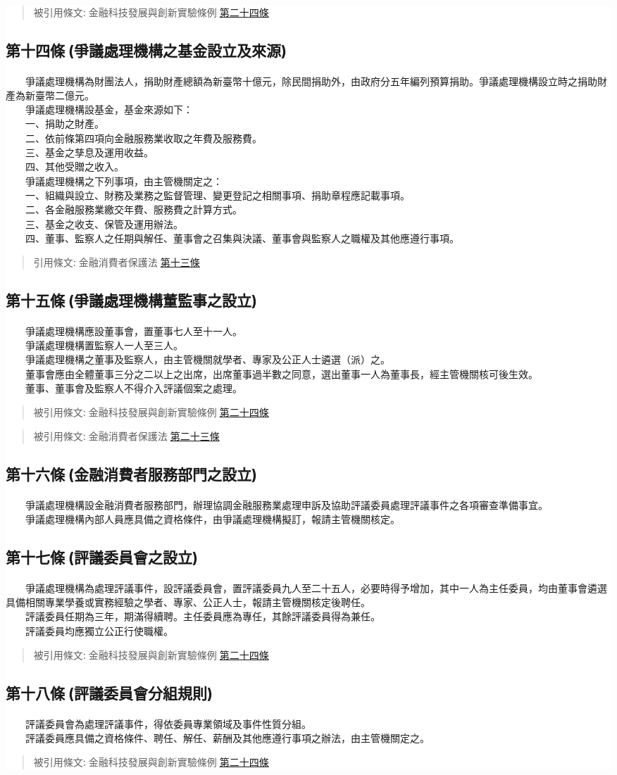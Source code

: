 > 被引用條文: 金融科技發展與創新實驗條例 [第二十四條](../../財政金融/金融/金融科技發展與創新實驗條例.md#第二十四條-申請人與參與實驗者所生之民事爭議，由財團法人金融消費評議中心辦理申訴及爭議處理，並向申請人收取服務費)



第十四條 (爭議處理機構之基金設立及來源)
---------------------------------------
　　爭議處理機構為財團法人，捐助財產總額為新臺幣十億元，除民間捐助外，由政府分五年編列預算捐助。爭議處理機構設立時之捐助財產為新臺幣二億元。  
　　爭議處理機構設基金，基金來源如下：  
　　一、捐助之財產。  
　　二、依前條第四項向金融服務業收取之年費及服務費。  
　　三、基金之孳息及運用收益。  
　　四、其他受贈之收入。  
　　爭議處理機構之下列事項，由主管機關定之：  
　　一、組織與設立、財務及業務之監督管理、變更登記之相關事項、捐助章程應記載事項。  
　　二、各金融服務業繳交年費、服務費之計算方式。  
　　三、基金之收支、保管及運用辦法。  
　　四、董事、監察人之任期與解任、董事會之召集與決議、董事會與監察人之職權及其他應遵行事項。  
> 引用條文: 金融消費者保護法 [第十三條](../../經濟貿易/消費保護/金融消費者保護法.md#第十三條-爭議處理機構之設立)



第十五條 (爭議處理機構董監事之設立)
-----------------------------------
　　爭議處理機構應設董事會，置董事七人至十一人。  
　　爭議處理機構置監察人一人至三人。  
　　爭議處理機構之董事及監察人，由主管機關就學者、專家及公正人士遴選（派）之。  
　　董事會應由全體董事三分之二以上之出席，出席董事過半數之同意，選出董事一人為董事長，經主管機關核可後生效。  
　　董事、董事會及監察人不得介入評議個案之處理。  
> 被引用條文: 金融科技發展與創新實驗條例 [第二十四條](../../財政金融/金融/金融科技發展與創新實驗條例.md#第二十四條-申請人與參與實驗者所生之民事爭議，由財團法人金融消費評議中心辦理申訴及爭議處理，並向申請人收取服務費)

> 被引用條文: 金融消費者保護法 [第二十三條](../../經濟貿易/消費保護/金融消費者保護法.md#第二十三條-爭議處理機構處理調處之程序)



第十六條 (金融消費者服務部門之設立)
-----------------------------------
　　爭議處理機構設金融消費者服務部門，辦理協調金融服務業處理申訴及協助評議委員處理評議事件之各項審查準備事宜。  
　　爭議處理機構內部人員應具備之資格條件，由爭議處理機構擬訂，報請主管機關核定。  


第十七條 (評議委員會之設立)
---------------------------
　　爭議處理機構為處理評議事件，設評議委員會，置評議委員九人至二十五人，必要時得予增加，其中一人為主任委員，均由董事會遴選具備相關專業學養或實務經驗之學者、專家、公正人士，報請主管機關核定後聘任。  
　　評議委員任期為三年，期滿得續聘。主任委員應為專任，其餘評議委員得為兼任。  
　　評議委員均應獨立公正行使職權。  
> 被引用條文: 金融科技發展與創新實驗條例 [第二十四條](../../財政金融/金融/金融科技發展與創新實驗條例.md#第二十四條-申請人與參與實驗者所生之民事爭議，由財團法人金融消費評議中心辦理申訴及爭議處理，並向申請人收取服務費)



第十八條 (評議委員會分組規則)
-----------------------------
　　評議委員會為處理評議事件，得依委員專業領域及事件性質分組。  
　　評議委員應具備之資格條件、聘任、解任、薪酬及其他應遵行事項之辦法，由主管機關定之。  
> 被引用條文: 金融科技發展與創新實驗條例 [第二十四條](../../財政金融/金融/金融科技發展與創新實驗條例.md#第二十四條-申請人與參與實驗者所生之民事爭議，由財團法人金融消費評議中心辦理申訴及爭議處理，並向申請人收取服務費)
